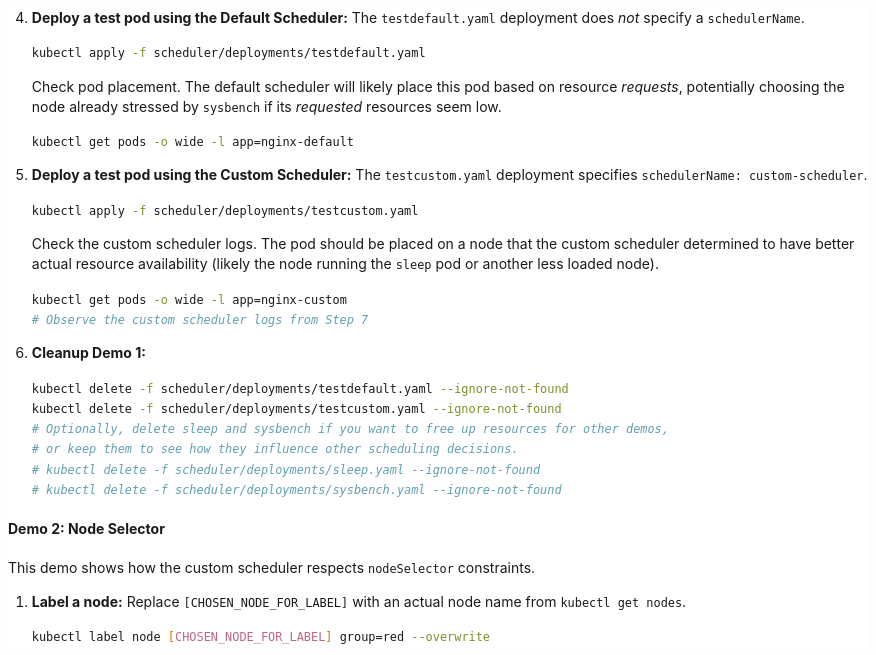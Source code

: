 4.  **Deploy a test pod using the Default Scheduler:**
    The `testdefault.yaml` deployment does *not* specify a `schedulerName`.
    ```sh
    kubectl apply -f scheduler/deployments/testdefault.yaml
    ```
    Check pod placement. The default scheduler will likely place this pod based on resource *requests*, potentially choosing the node already stressed by `sysbench` if its *requested* resources seem low.
    ```sh
    kubectl get pods -o wide -l app=nginx-default
    ```

5.  **Deploy a test pod using the Custom Scheduler:**
    The `testcustom.yaml` deployment specifies `schedulerName: custom-scheduler`.
    ```sh
    kubectl apply -f scheduler/deployments/testcustom.yaml
    ```
    Check the custom scheduler logs. The pod should be placed on a node that the custom scheduler determined to have better actual resource availability (likely the node running the `sleep` pod or another less loaded node).
    ```sh
    kubectl get pods -o wide -l app=nginx-custom
    # Observe the custom scheduler logs from Step 7
    ```

6.  **Cleanup Demo 1:**
    ```sh
    kubectl delete -f scheduler/deployments/testdefault.yaml --ignore-not-found
    kubectl delete -f scheduler/deployments/testcustom.yaml --ignore-not-found
    # Optionally, delete sleep and sysbench if you want to free up resources for other demos,
    # or keep them to see how they influence other scheduling decisions.
    # kubectl delete -f scheduler/deployments/sleep.yaml --ignore-not-found
    # kubectl delete -f scheduler/deployments/sysbench.yaml --ignore-not-found
    ```

#### Demo 2: Node Selector

This demo shows how the custom scheduler respects `nodeSelector` constraints.

1.  **Label a node:**
    Replace `[CHOSEN_NODE_FOR_LABEL]` with an actual node name from `kubectl get nodes`.
    ```sh
    kubectl label node [CHOSEN_NODE_FOR_LABEL] group=red --overwrite
    ```
